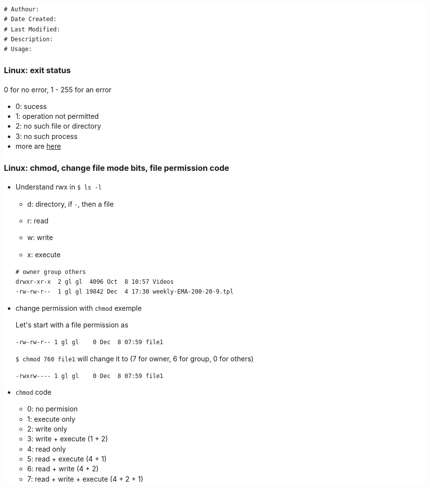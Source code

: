 ```
# Authour:
# Date Created:
# Last Modified:
# Description:
# Usage:
```

### Linux: exit status

0 for no error, 1 - 255 for an error

- 0: sucess
- 1: operation not permitted
- 2: no such file or directory
- 3: no such process
- more are [here](https://www.cyberciti.biz/faq/linux-bash-exit-status-set-exit-statusin-bash/#:~:text=The%20exit%20status%20is%20an,returns%20a%20status%20of%20127.)

### Linux: chmod, change file mode bits, file permission code

- Understand rwx in `$ ls -l`

  - d: directory, if `-`, then a file

  - r: read

  - w: write

  - x: execute

  ```
  # owner group others
  drwxr-xr-x  2 gl gl  4096 Oct  8 10:57 Videos
  -rw-rw-r--  1 gl gl 19842 Dec  4 17:30 weekly-EMA-200-20-9.tpl
  ```

- change permission with `chmod` exemple

  Let's start with a file permission as

  ```
  -rw-rw-r-- 1 gl gl    0 Dec  8 07:59 file1
  ```

  `$ chmod 760 file1` will change it to (7 for owner, 6 for group, 0 for others)

  ```
  -rwxrw---- 1 gl gl    0 Dec  8 07:59 file1
  ```

- `chmod` code

  - 0: no permision
  - 1: execute only
  - 2: write only
  - 3: write + execute (1 + 2)
  - 4: read only
  - 5: read + execute (4 + 1)
  - 6: read + write (4 + 2)
  - 7: read + write + execute (4 + 2 + 1)
